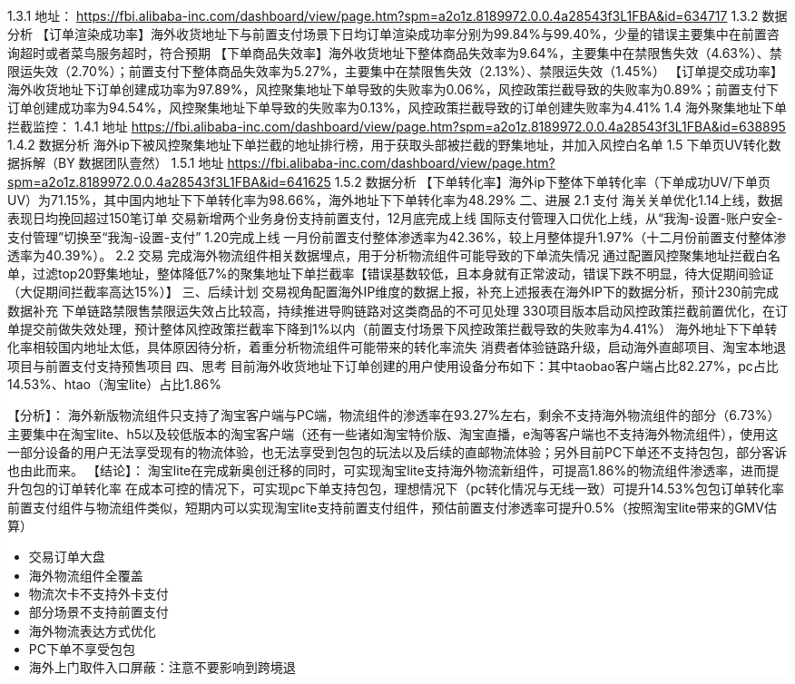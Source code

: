 1.3.1 地址：
https://fbi.alibaba-inc.com/dashboard/view/page.htm?spm=a2o1z.8189972.0.0.4a28543f3L1FBA&id=634717
1.3.2 数据分析
【订单渲染成功率】海外收货地址下与前置支付场景下日均订单渲染成功率分别为99.84%与99.40%，少量的错误主要集中在前置咨询超时或者菜鸟服务超时，符合预期
【下单商品失效率】海外收货地址下整体商品失效率为9.64%，主要集中在禁限售失效（4.63%）、禁限运失效（2.70%）；前置支付下整体商品失效率为5.27%，主要集中在禁限售失效（2.13%）、禁限运失效（1.45%）
【订单提交成功率】海外收货地址下订单创建成功率为97.89%，风控聚集地址下单导致的失败率为0.06%，风控政策拦截导致的失败率为0.89%；前置支付下订单创建成功率为94.54%，风控聚集地址下单导致的失败率为0.13%，风控政策拦截导致的订单创建失败率为4.41%
1.4 海外聚集地址下单拦截监控：
1.4.1 地址
https://fbi.alibaba-inc.com/dashboard/view/page.htm?spm=a2o1z.8189972.0.0.4a28543f3L1FBA&id=638895
1.4.2 数据分析
海外ip下被风控聚集地址下单拦截的地址排行榜，用于获取头部被拦截的野集地址，并加入风控白名单
1.5 下单页UV转化数据拆解（BY 数据团队壹然）
1.5.1 地址
https://fbi.alibaba-inc.com/dashboard/view/page.htm?spm=a2o1z.8189972.0.0.4a28543f3L1FBA&id=641625
1.5.2 数据分析
【下单转化率】海外ip下整体下单转化率（下单成功UV/下单页UV）为71.15%，其中国内地址下下单转化率为98.66%，海外地址下下单转化率为48.29%
二、进展
2.1 支付
海关关单优化1.14上线，数据表现日均挽回超过150笔订单
交易新增两个业务身份支持前置支付，12月底完成上线
国际支付管理入口优化上线，从“我淘-设置-账户安全-支付管理”切换至“我淘-设置-支付” 1.20完成上线
一月份前置支付整体渗透率为42.36%，较上月整体提升1.97%（十二月份前置支付整体渗透率为40.39%）。
2.2 交易
完成海外物流组件相关数据埋点，用于分析物流组件可能导致的下单流失情况
通过配置风控聚集地址拦截白名单，过滤top20野集地址，整体降低7%的聚集地址下单拦截率【错误基数较低，且本身就有正常波动，错误下跌不明显，待大促期间验证（大促期间拦截率高达15%）】
三、后续计划
交易视角配置海外IP维度的数据上报，补充上述报表在海外IP下的数据分析，预计230前完成数据补充
下单链路禁限售禁限运失效占比较高，持续推进导购链路对这类商品的不可见处理
330项目版本启动风控政策拦截前置优化，在订单提交前做失效处理，预计整体风控政策拦截率下降到1%以内（前置支付场景下风控政策拦截导致的失败率为4.41%）
海外地址下下单转化率相较国内地址太低，具体原因待分析，着重分析物流组件可能带来的转化率流失
消费者体验链路升级，启动海外直邮项目、淘宝本地退项目与前置支付支持预售项目
四、思考
目前海外收货地址下订单创建的用户使用设备分布如下：其中taobao客户端占比82.27%，pc占比14.53%、htao（淘宝lite）占比1.86%

【分析】：
海外新版物流组件只支持了淘宝客户端与PC端，物流组件的渗透率在93.27%左右，剩余不支持海外物流组件的部分（6.73%）主要集中在淘宝lite、h5以及较低版本的淘宝客户端（还有一些诸如淘宝特价版、淘宝直播，e淘等客户端也不支持海外物流组件），使用这一部分设备的用户无法享受现有的物流体验，也无法享受到包包的玩法以及后续的直邮物流体验；另外目前PC下单还不支持包包，部分客诉也由此而来。
【结论】：
淘宝lite在完成新奥创迁移的同时，可实现淘宝lite支持海外物流新组件，可提高1.86%的物流组件渗透率，进而提升包包的订单转化率
在成本可控的情况下，可实现pc下单支持包包，理想情况下（pc转化情况与无线一致）可提升14.53%包包订单转化率
前置支付组件与物流组件类似，短期内可以实现淘宝lite支持前置支付组件，预估前置支付渗透率可提升0.5%（按照淘宝lite带来的GMV估算）



* 交易订单大盘
* 海外物流组件全覆盖
* 物流次卡不支持外卡支付
* 部分场景不支持前置支付
* 海外物流表达方式优化
* PC下单不享受包包
* 海外上门取件入口屏蔽：注意不要影响到跨境退
